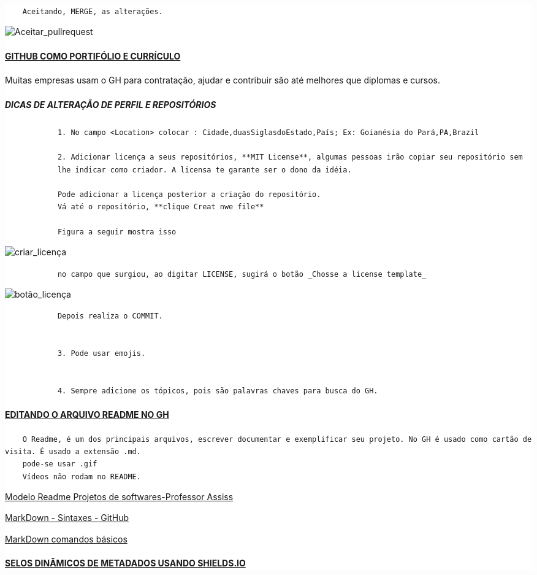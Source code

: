 
        Aceitando, MERGE, as alterações.

![Aceitar_pullrequest](https://i.postimg.cc/jSnVZyGn/screenshot-17.png)


#### [GITHUB COMO PORTIFÓLIO E CURRÍCULO](https://www.youtube.com/watch?v=fj3mPSVlEi0&list=PLbEOwbQR9lqzK14I7OOeREEIE4k6rjgIj&index=13)

Muitas empresas usam o GH para contratação, ajudar e contribuir são até melhores que diplomas e cursos.
#####           DICAS DE ALTERAÇÃO DE PERFIL E REPOSITÓRIOS
                1. No campo <Location> colocar : Cidade,duasSiglasdoEstado,País; Ex: Goianésia do Pará,PA,Brazil
                
                2. Adicionar licença a seus repositórios, **MIT License**, algumas pessoas irão copiar seu repositório sem
                lhe indicar como criador. A licensa te garante ser o dono da idéia. 

                Pode adicionar a licença posterior a criação do repositório. 
                Vá até o repositório, **clique Creat nwe file**
                
                Figura a seguir mostra isso 
![criar_licença](https://i.postimg.cc/6qQHmN15/screenshot-18.png)

                no campo que surgiou, ao digitar LICENSE, sugirá o botão _Chosse a license template_ 
                
![botão_licença](https://i.postimg.cc/PqhQ7jCs/screenshot-19.png)

                Depois realiza o COMMIT.

                
                3. Pode usar emojis.

                
                4. Sempre adicione os tópicos, pois são palavras chaves para busca do GH. 


#### [EDITANDO O ARQUIVO README NO GH ](https://www.youtube.com/watch?v=T70t3mDiwvg&list=PLbEOwbQR9lqzK14I7OOeREEIE4k6rjgIj&index=14)


        O Readme, é um dos principais arquivos, escrever documentar e exemplificar seu projeto. No GH é usado como cartão de visita. É usado a extensão .md.
        pode-se usar .gif
        Vídeos não rodam no README.

[Modelo Readme Projetos de softwares-Professor Assiss](https://gist.github.com/professorjosedeassis/d1c08e6667f43be18a1f25c40e1ac2de)

[MarkDown - Sintaxes - GitHub ](https://docs.github.com/pt/get-started/writing-on-github/getting-started-with-writing-and-formatting-on-github/basic-writing-and-formatting-syntax)

[MarkDown comandos básicos](https://docs.pipz.com/central-de-ajuda/learning-center/guia-basico-de-markdown#open)

#### [SELOS DINÂMICOS DE METADADOS USANDO SHIELDS.IO](https://www.youtube.com/watch?v=hQb0I3M2BuQ&list=PLbEOwbQR9lqzK14I7OOeREEIE4k6rjgIj&index=17)
